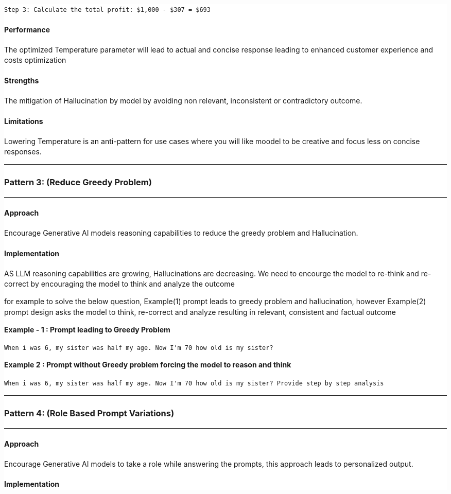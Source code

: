 ```
Step 3: Calculate the total profit: $1,000 - $307 = $693

```
#### Performance

The optimized Temperature parameter will lead to actual and concise response leading to enhanced customer experience and costs optimization

#### Strengths

The mitigation of Hallucination by model by avoiding  non relevant, inconsistent or contradictory outcome.

#### Limitations

Lowering Temperature is an anti-pattern for use cases where you will like moodel to be creative and focus less on concise responses.

---
### Pattern 3: (Reduce Greedy Problem)
---
#### Approach

Encourage Generative AI models reasoning capabilities to reduce the greedy problem and Hallucination. 

#### Implementation

AS LLM reasoning capabilities are growing, Hallucinations are decreasing. We need to encourge the model to re-think and re-correct by encouraging the model to think and analyze the outcome

for example to solve the below question, Example(1) prompt leads to greedy problem and hallucination, however Example(2) prompt design asks the model to think, re-correct and analyze resulting in relevant, consistent and factual outcome

**Example - 1 : Prompt leading to Greedy Problem**
```
When i was 6, my sister was half my age. Now I'm 70 how old is my sister?
```
**Example 2 : Prompt without Greedy problem forcing the model to reason and think**
```
When i was 6, my sister was half my age. Now I'm 70 how old is my sister? Provide step by step analysis
```
---
 ### Pattern 4: (Role Based Prompt Variations)
 ---
#### Approach

Encourage Generative AI models to take a role while answering the prompts, this approach leads to personalized output.

#### Implementation
